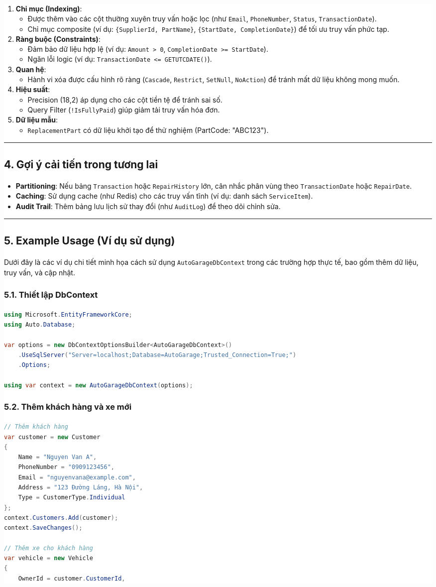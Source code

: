 1. **Chỉ mục (Indexing)**:
   - Được thêm vào các cột thường xuyên truy vấn hoặc lọc (như `Email`, `PhoneNumber`, `Status`, `TransactionDate`).
   - Chỉ mục composite (ví dụ: `{SupplierId, PartName}`, `{StartDate, CompletionDate}`) để tối ưu truy vấn phức tạp.
2. **Ràng buộc (Constraints)**:
   - Đảm bảo dữ liệu hợp lệ (ví dụ: `Amount > 0`, `CompletionDate >= StartDate`).
   - Ngăn lỗi logic (ví dụ: `TransactionDate <= GETUTCDATE()`).
3. **Quan hệ**:
   - Hành vi xóa được cấu hình rõ ràng (`Cascade`, `Restrict`, `SetNull`, `NoAction`) để tránh mất dữ liệu không mong muốn.
4. **Hiệu suất**:
   - Precision (18,2) áp dụng cho các cột tiền tệ để tránh sai số.
   - Query Filter (`!IsFullyPaid`) giúp giảm tải truy vấn hóa đơn.
5. **Dữ liệu mẫu**:
   - `ReplacementPart` có dữ liệu khởi tạo để thử nghiệm (PartCode: "ABC123").

---

## 4. Gợi ý cải tiến trong tương lai

- **Partitioning**: Nếu bảng `Transaction` hoặc `RepairHistory` lớn, cân nhắc phân vùng theo `TransactionDate` hoặc `RepairDate`.
- **Caching**: Sử dụng cache (như Redis) cho các truy vấn tĩnh (ví dụ: danh sách `ServiceItem`).
- **Audit Trail**: Thêm bảng lưu lịch sử thay đổi (như `AuditLog`) để theo dõi chỉnh sửa.

---

## 5. Example Usage (Ví dụ sử dụng)

Dưới đây là các ví dụ chi tiết minh họa cách sử dụng `AutoGarageDbContext` trong các trường hợp thực tế, bao gồm thêm dữ liệu, truy vấn, và cập nhật.

### 5.1. Thiết lập DbContext

```csharp
using Microsoft.EntityFrameworkCore;
using Auto.Database;

var options = new DbContextOptionsBuilder<AutoGarageDbContext>()
    .UseSqlServer("Server=localhost;Database=AutoGarage;Trusted_Connection=True;")
    .Options;

using var context = new AutoGarageDbContext(options);
```

### 5.2. Thêm khách hàng và xe mới

```csharp
// Thêm khách hàng
var customer = new Customer
{
    Name = "Nguyen Van A",
    PhoneNumber = "0909123456",
    Email = "nguyenvana@example.com",
    Address = "123 Đường Láng, Hà Nội",
    Type = CustomerType.Individual
};
context.Customers.Add(customer);
context.SaveChanges();

// Thêm xe cho khách hàng
var vehicle = new Vehicle
{
    OwnerId = customer.CustomerId,
```